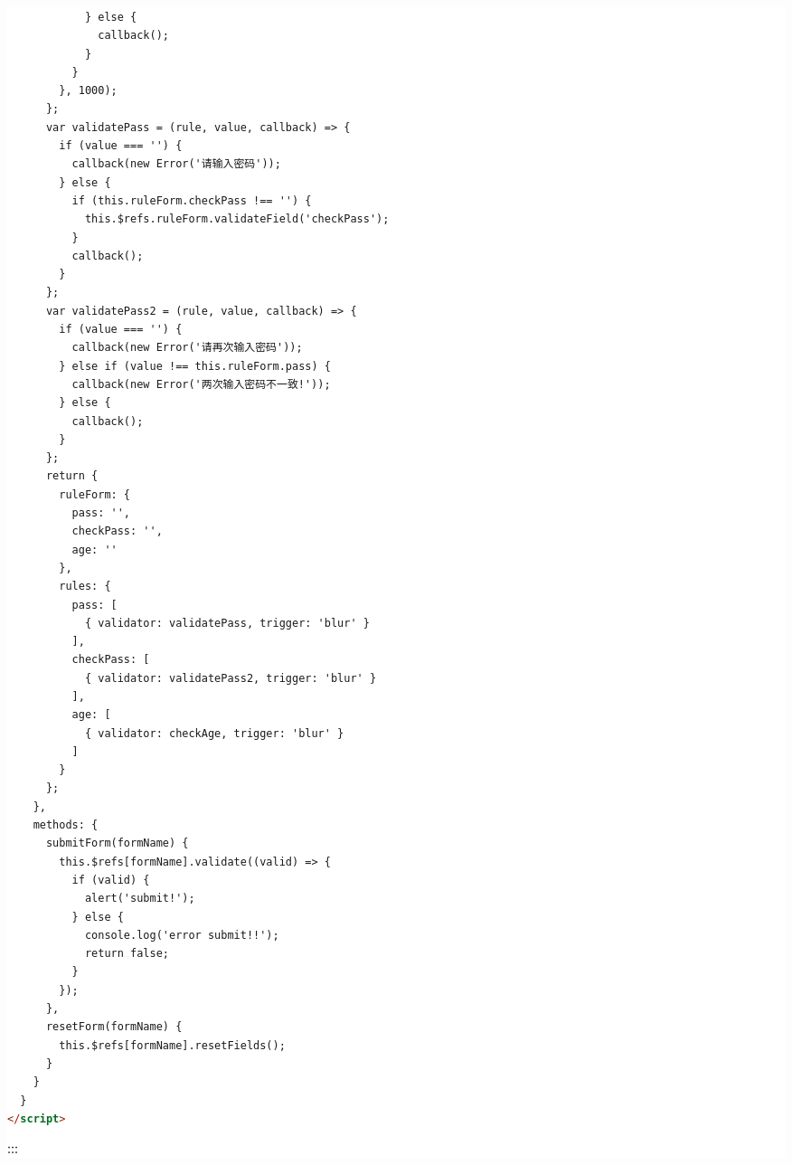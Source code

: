 ```html
            } else {
              callback();
            }
          }
        }, 1000);
      };
      var validatePass = (rule, value, callback) => {
        if (value === '') {
          callback(new Error('请输入密码'));
        } else {
          if (this.ruleForm.checkPass !== '') {
            this.$refs.ruleForm.validateField('checkPass');
          }
          callback();
        }
      };
      var validatePass2 = (rule, value, callback) => {
        if (value === '') {
          callback(new Error('请再次输入密码'));
        } else if (value !== this.ruleForm.pass) {
          callback(new Error('两次输入密码不一致!'));
        } else {
          callback();
        }
      };
      return {
        ruleForm: {
          pass: '',
          checkPass: '',
          age: ''
        },
        rules: {
          pass: [
            { validator: validatePass, trigger: 'blur' }
          ],
          checkPass: [
            { validator: validatePass2, trigger: 'blur' }
          ],
          age: [
            { validator: checkAge, trigger: 'blur' }
          ]
        }
      };
    },
    methods: {
      submitForm(formName) {
        this.$refs[formName].validate((valid) => {
          if (valid) {
            alert('submit!');
          } else {
            console.log('error submit!!');
            return false;
          }
        });
      },
      resetForm(formName) {
        this.$refs[formName].resetFields();
      }
    }
  }
</script>
```
:::